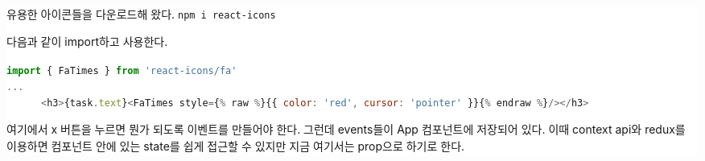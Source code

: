 유용한 아이콘들을 다운로드해 왔다.
`npm i react-icons`

다음과 같이 import하고 사용한다.

```js
import { FaTimes } from 'react-icons/fa'
...
      <h3>{task.text}<FaTimes style={% raw %}{{ color: 'red', cursor: 'pointer' }}{% endraw %}/></h3>
```

여기에서 x 버튼을 누르면 뭔가 되도록 이벤트를 만들어야 한다. 그런데 events들이 App 컴포넌트에 저장되어 있다. 이때 context api와 redux를 이용하면 컴포넌트 안에 있는 state를 쉽게 접근할 수 있지만 지금 여기서는 prop으로 하기로 한다.
